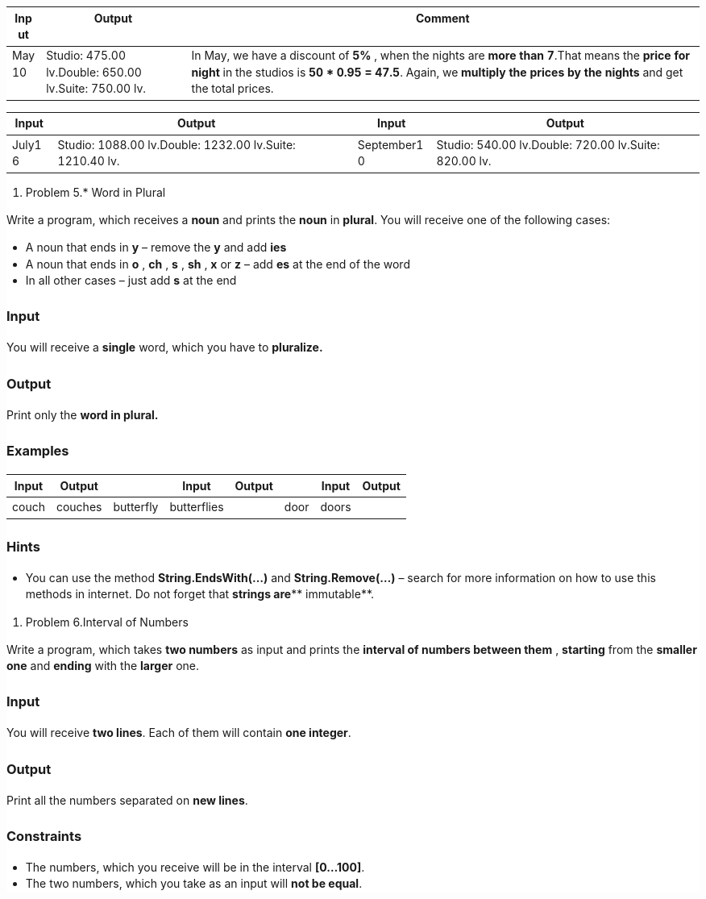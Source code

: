 | **Input** | **Output** | **Comment** |
| --- | --- | --- |
| May10 | Studio: 475.00 lv.Double: 650.00 lv.Suite: 750.00 lv. | In May, we have a discount of **5%** , when the nights are **more than 7**.That means the **price for night** in the studios is **50 \* 0.95 = 47.5**. Again, we **multiply the prices by the nights** and get the total prices. |

| **Input** | **Output** |   | **Input** | **Output** |
| --- | --- | --- | --- | --- |
| July16 | Studio: 1088.00 lv.Double: 1232.00 lv.Suite: 1210.40 lv. |   | September10 | Studio: 540.00 lv.Double: 720.00 lv.Suite: 820.00 lv. |

1. Problem 5.\* Word in Plural

Write a program, which receives a **noun** and prints the **noun** in **plural**. You will receive one of the following cases:

- A noun that ends in **y** – remove the **y** and add **ies**
- A noun that ends in **o** , **ch** , **s** , **sh** , **x** or **z** – add **es** at the end of the word
- In all other cases – just add **s** at the end

### Input

You will receive a **single** word, which you have to **pluralize.**

### Output

Print only the **word in plural.**

### Examples

| **Input** | **Output** |   | **Input** | **Output** |   | **Input** | **Output** |
| --- | --- | --- | --- | --- | --- | --- | --- |
| couch | couches | butterfly | butterflies |   | door | doors |

### Hints

- You can use the method **String.EndsWith(…)** and **String.Remove(…)** – search for more information on how to use this methods in internet. Do not forget that **strings are**** immutable**.

1. Problem 6.Interval of Numbers

Write a program, which takes **two numbers** as input and prints the **interval of numbers between them** , **starting** from the **smaller one** and **ending** with the **larger** one.

### Input

You will receive **two lines**. Each of them will contain **one integer**.

### Output

Print all the numbers separated on **new lines**.

### Constraints

- The numbers, which you receive will be in the interval **[0…100]**.
- The two numbers, which you take as an input will **not be equal**.
